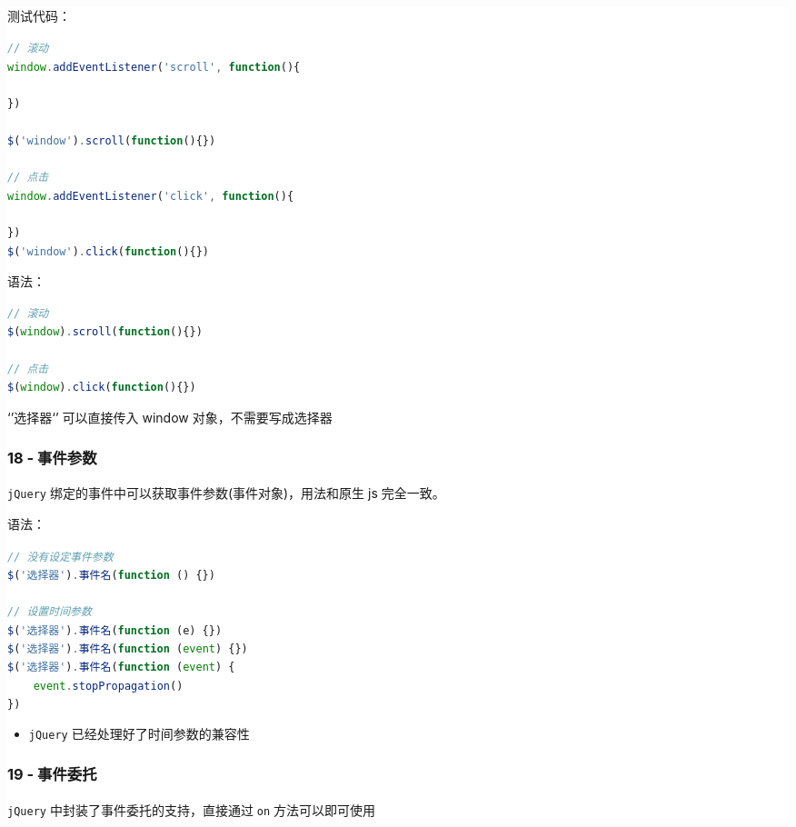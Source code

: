 测试代码：

```jsx
// 滚动
window.addEventListener('scroll', function(){
  
})

$('window').scroll(function(){})

// 点击
window.addEventListener('click', function(){
  
})
$('window').click(function(){})

```

语法：

```jsx
// 滚动
$(window).scroll(function(){})

// 点击
$(window).click(function(){})
```

‘’选择器‘’ 可以直接传入 window 对象，不需要写成选择器



### 18 - 事件参数

`jQuery` 绑定的事件中可以获取事件参数(事件对象)，用法和原生 js 完全一致。

语法：

```jsx
// 没有设定事件参数
$('选择器').事件名(function () {})

// 设置时间参数
$('选择器').事件名(function (e) {})
$('选择器').事件名(function (event) {})
$('选择器').事件名(function (event) {
  	event.stopPropagation()
})
```

- `jQuery` 已经处理好了时间参数的兼容性



### 19 - 事件委托

`jQuery` 中封装了事件委托的支持，直接通过 `on` 方法可以即可使用
